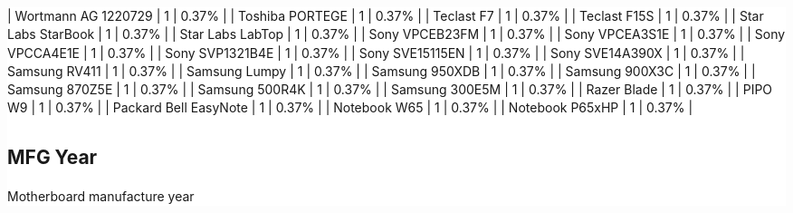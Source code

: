 | Wortmann AG 1220729   | 1         | 0.37%   |
| Toshiba PORTEGE       | 1         | 0.37%   |
| Teclast F7            | 1         | 0.37%   |
| Teclast F15S          | 1         | 0.37%   |
| Star Labs StarBook    | 1         | 0.37%   |
| Star Labs LabTop      | 1         | 0.37%   |
| Sony VPCEB23FM        | 1         | 0.37%   |
| Sony VPCEA3S1E        | 1         | 0.37%   |
| Sony VPCCA4E1E        | 1         | 0.37%   |
| Sony SVP1321B4E       | 1         | 0.37%   |
| Sony SVE15115EN       | 1         | 0.37%   |
| Sony SVE14A390X       | 1         | 0.37%   |
| Samsung RV411         | 1         | 0.37%   |
| Samsung Lumpy         | 1         | 0.37%   |
| Samsung 950XDB        | 1         | 0.37%   |
| Samsung 900X3C        | 1         | 0.37%   |
| Samsung 870Z5E        | 1         | 0.37%   |
| Samsung 500R4K        | 1         | 0.37%   |
| Samsung 300E5M        | 1         | 0.37%   |
| Razer Blade           | 1         | 0.37%   |
| PIPO W9               | 1         | 0.37%   |
| Packard Bell EasyNote | 1         | 0.37%   |
| Notebook W65          | 1         | 0.37%   |
| Notebook P65xHP       | 1         | 0.37%   |

MFG Year
--------

Motherboard manufacture year
